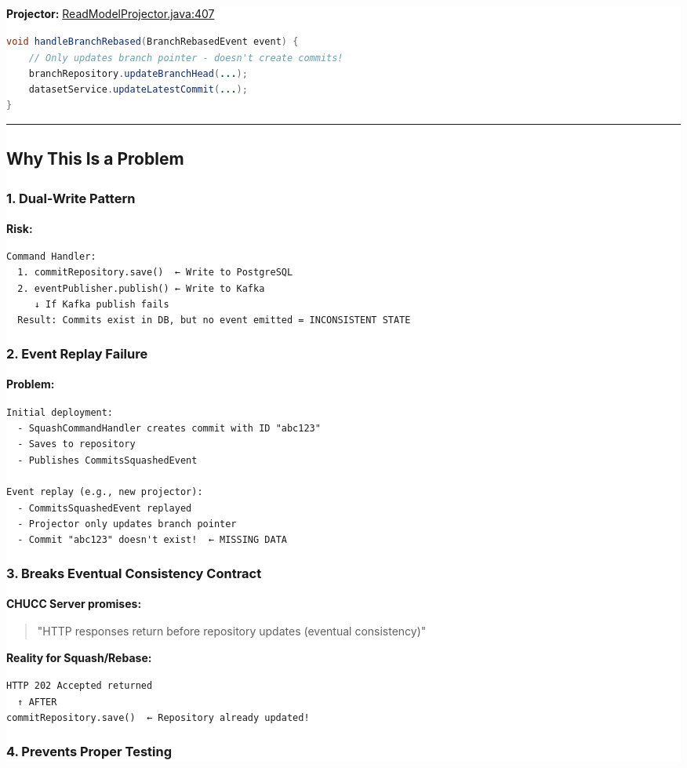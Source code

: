 **Projector:** [ReadModelProjector.java:407](../../src/main/java/org/chucc/vcserver/projection/ReadModelProjector.java#L407)
```java
void handleBranchRebased(BranchRebasedEvent event) {
    // Only updates branch pointer - doesn't create commits!
    branchRepository.updateBranchHead(...);
    datasetService.updateLatestCommit(...);
}
```

---

## Why This Is a Problem

### 1. Dual-Write Pattern

**Risk:**
```
Command Handler:
  1. commitRepository.save()  ← Write to PostgreSQL
  2. eventPublisher.publish() ← Write to Kafka
     ↓ If Kafka publish fails
  Result: Commits exist in DB, but no event emitted = INCONSISTENT STATE
```

### 2. Event Replay Failure

**Problem:**
```
Initial deployment:
  - SquashCommandHandler creates commit with ID "abc123"
  - Saves to repository
  - Publishes CommitsSquashedEvent

Event replay (e.g., new projector):
  - CommitsSquashedEvent replayed
  - Projector only updates branch pointer
  - Commit "abc123" doesn't exist!  ← MISSING DATA
```

### 3. Breaks Eventual Consistency Contract

**CHUCC Server promises:**
> "HTTP responses return before repository updates (eventual consistency)"

**Reality for Squash/Rebase:**
```
HTTP 202 Accepted returned
  ↑ AFTER
commitRepository.save()  ← Repository already updated!
```

### 4. Prevents Proper Testing
